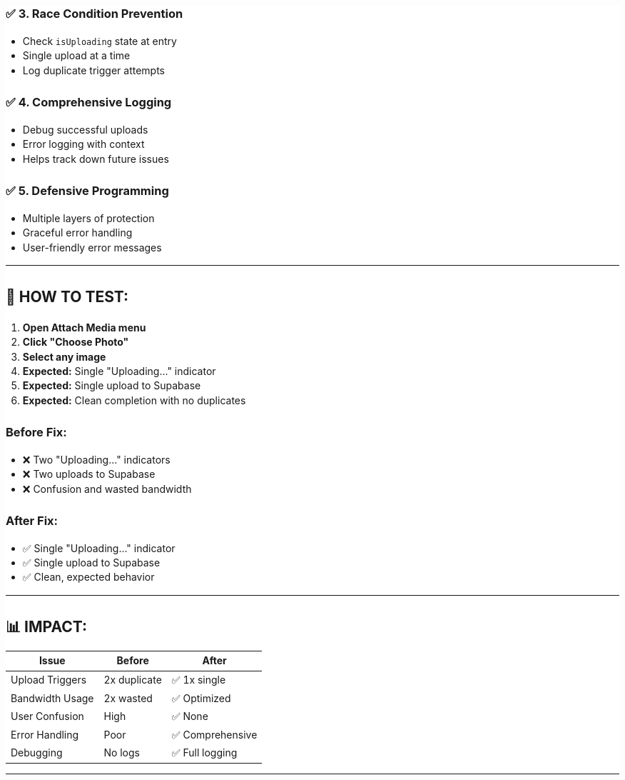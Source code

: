 ### ✅ **3. Race Condition Prevention**
- Check `isUploading` state at entry
- Single upload at a time
- Log duplicate trigger attempts

### ✅ **4. Comprehensive Logging**
- Debug successful uploads
- Error logging with context
- Helps track down future issues

### ✅ **5. Defensive Programming**
- Multiple layers of protection
- Graceful error handling
- User-friendly error messages

---

## 🧪 **HOW TO TEST:**

1. **Open Attach Media menu**
2. **Click "Choose Photo"**
3. **Select any image**
4. **Expected:** Single "Uploading..." indicator
5. **Expected:** Single upload to Supabase
6. **Expected:** Clean completion with no duplicates

### **Before Fix:**
- ❌ Two "Uploading..." indicators
- ❌ Two uploads to Supabase
- ❌ Confusion and wasted bandwidth

### **After Fix:**
- ✅ Single "Uploading..." indicator
- ✅ Single upload to Supabase
- ✅ Clean, expected behavior

---

## 📊 **IMPACT:**

| Issue | Before | After |
|-------|--------|-------|
| Upload Triggers | 2x duplicate | ✅ 1x single |
| Bandwidth Usage | 2x wasted | ✅ Optimized |
| User Confusion | High | ✅ None |
| Error Handling | Poor | ✅ Comprehensive |
| Debugging | No logs | ✅ Full logging |

---